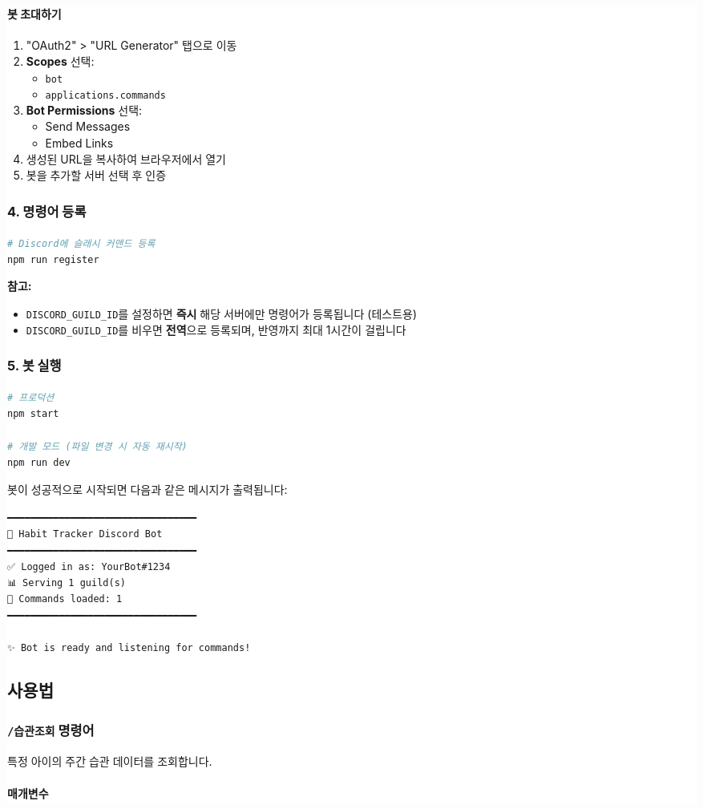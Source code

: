 #### 봇 초대하기

1. "OAuth2" > "URL Generator" 탭으로 이동
2. **Scopes** 선택:
   - `bot`
   - `applications.commands`
3. **Bot Permissions** 선택:
   - Send Messages
   - Embed Links
4. 생성된 URL을 복사하여 브라우저에서 열기
5. 봇을 추가할 서버 선택 후 인증

### 4. 명령어 등록

```bash
# Discord에 슬래시 커맨드 등록
npm run register
```

**참고:**
- `DISCORD_GUILD_ID`를 설정하면 **즉시** 해당 서버에만 명령어가 등록됩니다 (테스트용)
- `DISCORD_GUILD_ID`를 비우면 **전역**으로 등록되며, 반영까지 최대 1시간이 걸립니다

### 5. 봇 실행

```bash
# 프로덕션
npm start

# 개발 모드 (파일 변경 시 자동 재시작)
npm run dev
```

봇이 성공적으로 시작되면 다음과 같은 메시지가 출력됩니다:

```
━━━━━━━━━━━━━━━━━━━━━━━━━━━━━━━━━
🤖 Habit Tracker Discord Bot
━━━━━━━━━━━━━━━━━━━━━━━━━━━━━━━━━
✅ Logged in as: YourBot#1234
📊 Serving 1 guild(s)
🎯 Commands loaded: 1
━━━━━━━━━━━━━━━━━━━━━━━━━━━━━━━━━

✨ Bot is ready and listening for commands!
```

## 사용법

### `/습관조회` 명령어

특정 아이의 주간 습관 데이터를 조회합니다.

#### 매개변수
